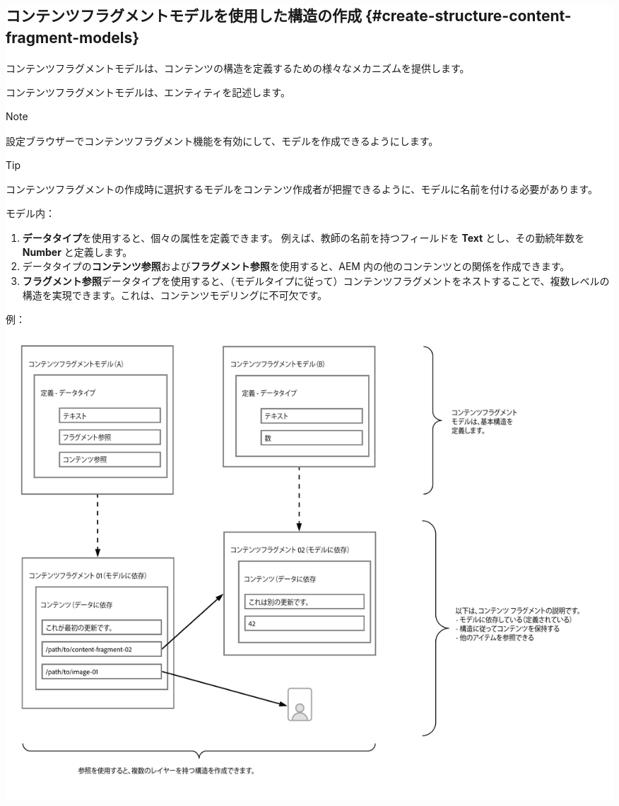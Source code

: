 ## コンテンツフラグメントモデルを使用した構造の作成 {#create-structure-content-fragment-models}

コンテンツフラグメントモデルは、コンテンツの構造を定義するための様々なメカニズムを提供します。

コンテンツフラグメントモデルは、エンティティを記述します。

>[!NOTE]
>設定ブラウザーでコンテンツフラグメント機能を有効にして、モデルを作成できるようにします。

>[!TIP]
>
>コンテンツフラグメントの作成時に選択するモデルをコンテンツ作成者が把握できるように、モデルに名前を付ける必要があります。

モデル内：

1. **データタイプ**を使用すると、個々の属性を定義できます。
例えば、教師の名前を持つフィールドを **Text** とし、その勤続年数を **Number** と定義します。
1. データタイプの&#x200B;**コンテンツ参照**&#x200B;および&#x200B;**フラグメント参照**&#x200B;を使用すると、AEM 内の他のコンテンツとの関係を作成できます。
1. **フラグメント参照**&#x200B;データタイプを使用すると、（モデルタイプに従って）コンテンツフラグメントをネストすることで、複数レベルの構造を実現できます。これは、コンテンツモデリングに不可欠です。

例：
![コンテンツフラグメントを使用したコンテンツモデリング](assets/headless-modeling-01.png "コンテンツフラグメントを使用したコンテンツモデリング")
